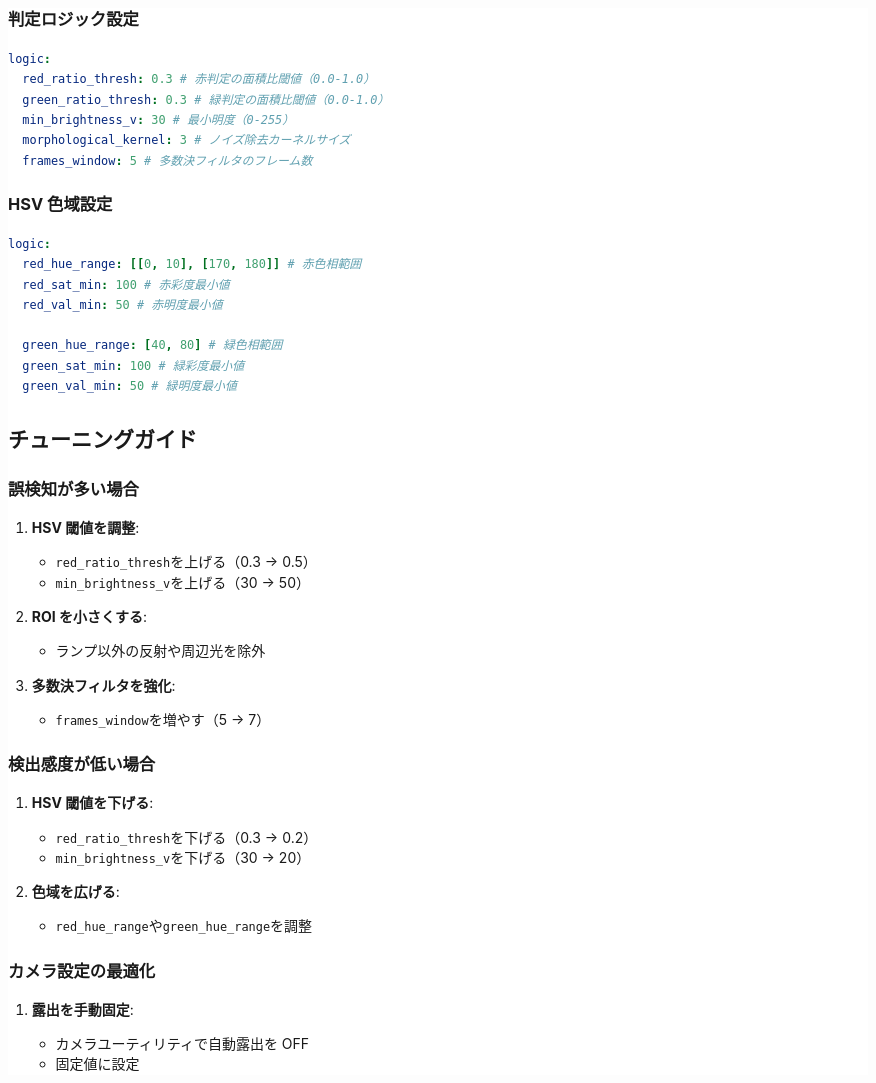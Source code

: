 ### 判定ロジック設定

```yaml
logic:
  red_ratio_thresh: 0.3 # 赤判定の面積比閾値（0.0-1.0）
  green_ratio_thresh: 0.3 # 緑判定の面積比閾値（0.0-1.0）
  min_brightness_v: 30 # 最小明度（0-255）
  morphological_kernel: 3 # ノイズ除去カーネルサイズ
  frames_window: 5 # 多数決フィルタのフレーム数
```

### HSV 色域設定

```yaml
logic:
  red_hue_range: [[0, 10], [170, 180]] # 赤色相範囲
  red_sat_min: 100 # 赤彩度最小値
  red_val_min: 50 # 赤明度最小値

  green_hue_range: [40, 80] # 緑色相範囲
  green_sat_min: 100 # 緑彩度最小値
  green_val_min: 50 # 緑明度最小値
```

## チューニングガイド

### 誤検知が多い場合

1. **HSV 閾値を調整**:

   - `red_ratio_thresh`を上げる（0.3 → 0.5）
   - `min_brightness_v`を上げる（30 → 50）

2. **ROI を小さくする**:

   - ランプ以外の反射や周辺光を除外

3. **多数決フィルタを強化**:
   - `frames_window`を増やす（5 → 7）

### 検出感度が低い場合

1. **HSV 閾値を下げる**:

   - `red_ratio_thresh`を下げる（0.3 → 0.2）
   - `min_brightness_v`を下げる（30 → 20）

2. **色域を広げる**:
   - `red_hue_range`や`green_hue_range`を調整

### カメラ設定の最適化

1. **露出を手動固定**:

   - カメラユーティリティで自動露出を OFF
   - 固定値に設定
